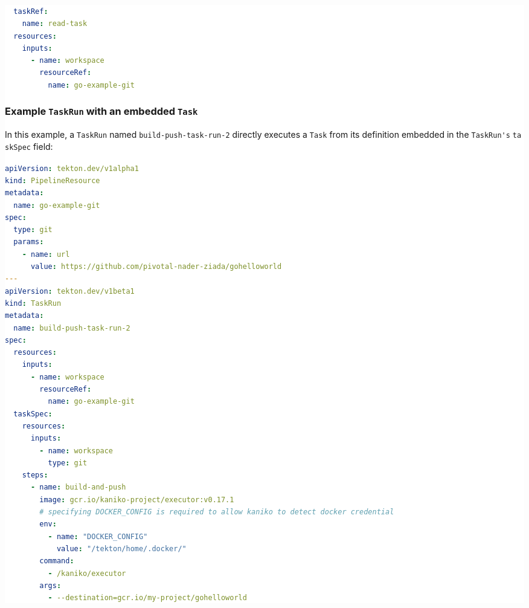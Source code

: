 ```yaml
  taskRef:
    name: read-task
  resources:
    inputs:
      - name: workspace
        resourceRef:
          name: go-example-git
```

### Example `TaskRun` with an embedded `Task`

In this example, a `TaskRun` named `build-push-task-run-2` directly executes
a `Task` from its definition embedded in the `TaskRun's` `taskSpec` field:

```yaml
apiVersion: tekton.dev/v1alpha1
kind: PipelineResource
metadata:
  name: go-example-git
spec:
  type: git
  params:
    - name: url
      value: https://github.com/pivotal-nader-ziada/gohelloworld
---
apiVersion: tekton.dev/v1beta1
kind: TaskRun
metadata:
  name: build-push-task-run-2
spec:
  resources:
    inputs:
      - name: workspace
        resourceRef:
          name: go-example-git
  taskSpec:
    resources:
      inputs:
        - name: workspace
          type: git
    steps:
      - name: build-and-push
        image: gcr.io/kaniko-project/executor:v0.17.1
        # specifying DOCKER_CONFIG is required to allow kaniko to detect docker credential
        env:
          - name: "DOCKER_CONFIG"
            value: "/tekton/home/.docker/"
        command:
          - /kaniko/executor
        args:
          - --destination=gcr.io/my-project/gohelloworld
```
